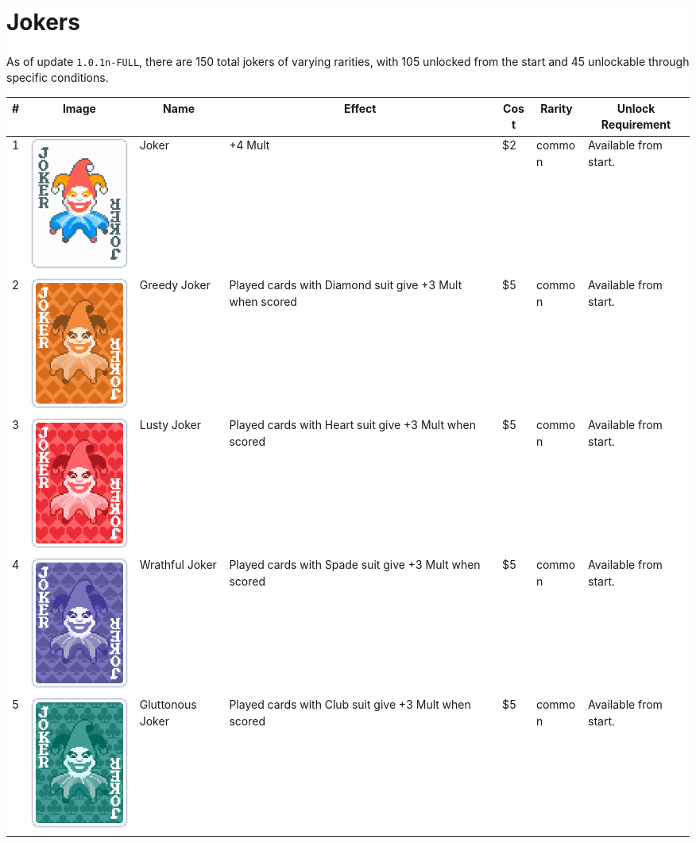 # Jokers

As of update `1.0.1n-FULL`, there are 150 total jokers of varying rarities, with 105 unlocked from the start and 45 unlockable through specific conditions. 

| #    | Image     | Name  | Effect    | Cost  | Rarity    | Unlock Requirement     |
|-----------|-----------|-------|-----------|-------|-----------|-----------------------|
| 1 | ![Joker](../../assets/images/games/balatro/jokers/Joker.png) | Joker | +4 Mult | $2 | <span class='tag tag-blue'>common</span> | Available from start. |
| 2 | ![Greedy_Joker](../../assets/images/games/balatro/jokers/Greedy_Joker.png) | Greedy Joker | Played cards with  Diamond suit give +3 Mult when scored | $5 | <span class='tag tag-blue'>common</span> | Available from start. |
| 3 | ![Lusty_Joker](../../assets/images/games/balatro/jokers/Lusty_Joker.png) | Lusty Joker | Played cards with  Heart suit give +3 Mult when scored | $5 | <span class='tag tag-blue'>common</span> | Available from start. |
| 4 | ![Wrathful_Joker](../../assets/images/games/balatro/jokers/Wrathful_Joker.png) | Wrathful Joker | Played cards with  Spade suit give +3 Mult when scored | $5 | <span class='tag tag-blue'>common</span> | Available from start. |
| 5 | ![Gluttonous_Joker](../../assets/images/games/balatro/jokers/Gluttonous_Joker.png) | Gluttonous Joker | Played cards with  Club suit give +3 Mult when scored | $5 | <span class='tag tag-blue'>common</span> | Available from start. |